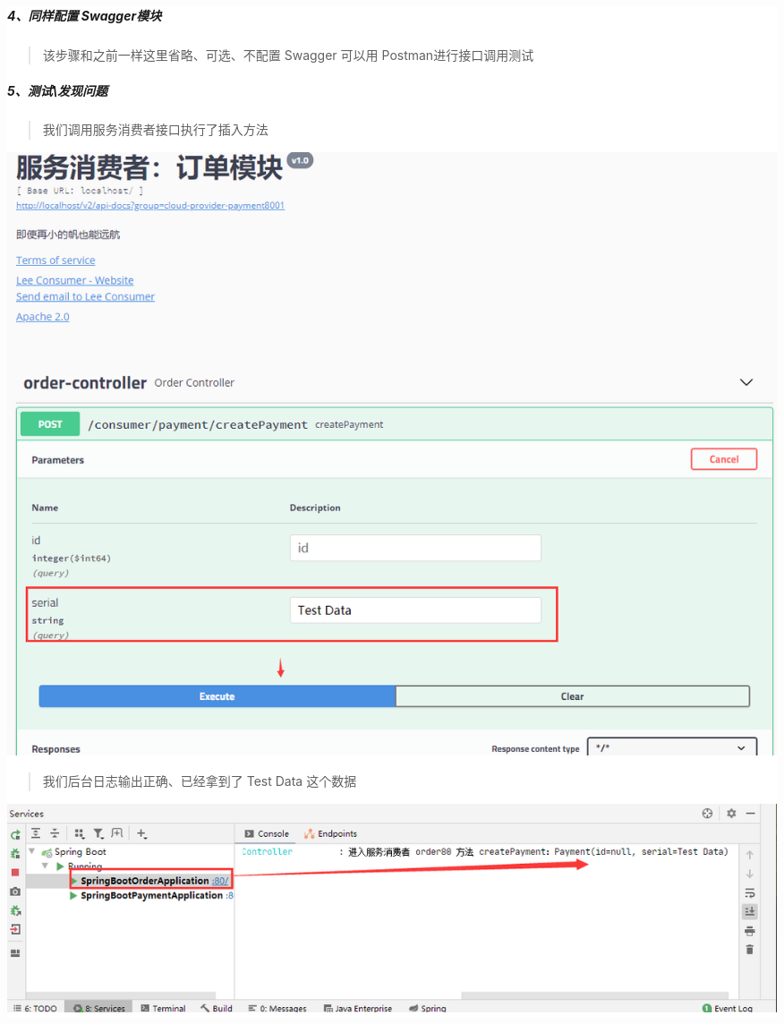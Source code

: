 
##### 4、同样配置 Swagger模块

>   该步骤和之前一样这里省略、可选、不配置 Swagger 可以用 Postman进行接口调用测试



##### 5、测试\发现问题



>   我们调用服务消费者接口执行了插入方法



![image-20210515152603565](SpringCloud.assets/image-20210515152603565.png)



>   我们后台日志输出正确、已经拿到了 Test Data 这个数据



![image-20210515152656371](SpringCloud.assets/image-20210515152656371.png)
